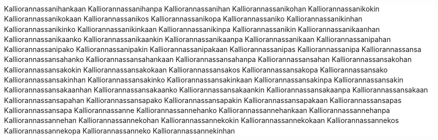 Kalliorannassanihankaan
Kalliorannassanihanpa
Kalliorannassanihan
Kalliorannassanikohan
Kalliorannassanikokin
Kalliorannassanikokaan
Kalliorannassanikos
Kalliorannassanikopa
Kalliorannassaniko
Kalliorannassanikinhan
Kalliorannassanikinko
Kalliorannassanikinkaan
Kalliorannassanikinpa
Kalliorannassanikin
Kalliorannassanikaanhan
Kalliorannassanikaanko
Kalliorannassanikaankin
Kalliorannassanikaanpa
Kalliorannassanikaan
Kalliorannassanipahan
Kalliorannassanipako
Kalliorannassanipakin
Kalliorannassanipakaan
Kalliorannassanipas
Kalliorannassanipa
Kalliorannassansa
Kalliorannassansahanko
Kalliorannassansahankaan
Kalliorannassansahanpa
Kalliorannassansahan
Kalliorannassansakohan
Kalliorannassansakokin
Kalliorannassansakokaan
Kalliorannassansakos
Kalliorannassansakopa
Kalliorannassansako
Kalliorannassansakinhan
Kalliorannassansakinko
Kalliorannassansakinkaan
Kalliorannassansakinpa
Kalliorannassansakin
Kalliorannassansakaanhan
Kalliorannassansakaanko
Kalliorannassansakaankin
Kalliorannassansakaanpa
Kalliorannassansakaan
Kalliorannassansapahan
Kalliorannassansapako
Kalliorannassansapakin
Kalliorannassansapakaan
Kalliorannassansapas
Kalliorannassansapa
Kalliorannassanne
Kalliorannassannehanko
Kalliorannassannehankaan
Kalliorannassannehanpa
Kalliorannassannehan
Kalliorannassannekohan
Kalliorannassannekokin
Kalliorannassannekokaan
Kalliorannassannekos
Kalliorannassannekopa
Kalliorannassanneko
Kalliorannassannekinhan